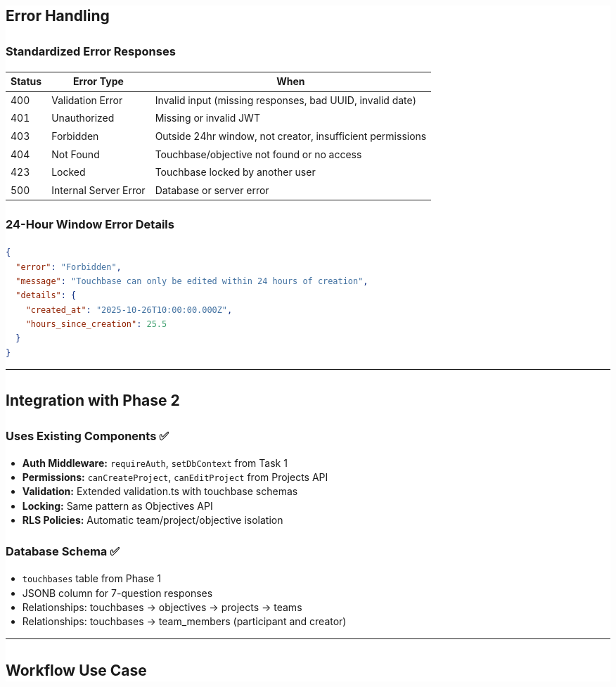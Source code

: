 ## Error Handling

### Standardized Error Responses

| Status | Error Type | When |
|--------|------------|------|
| 400 | Validation Error | Invalid input (missing responses, bad UUID, invalid date) |
| 401 | Unauthorized | Missing or invalid JWT |
| 403 | Forbidden | Outside 24hr window, not creator, insufficient permissions |
| 404 | Not Found | Touchbase/objective not found or no access |
| 423 | Locked | Touchbase locked by another user |
| 500 | Internal Server Error | Database or server error |

### 24-Hour Window Error Details

```json
{
  "error": "Forbidden",
  "message": "Touchbase can only be edited within 24 hours of creation",
  "details": {
    "created_at": "2025-10-26T10:00:00.000Z",
    "hours_since_creation": 25.5
  }
}
```

---

## Integration with Phase 2

### Uses Existing Components ✅
- **Auth Middleware:** `requireAuth`, `setDbContext` from Task 1
- **Permissions:** `canCreateProject`, `canEditProject` from Projects API
- **Validation:** Extended validation.ts with touchbase schemas
- **Locking:** Same pattern as Objectives API
- **RLS Policies:** Automatic team/project/objective isolation

### Database Schema ✅
- `touchbases` table from Phase 1
- JSONB column for 7-question responses
- Relationships: touchbases → objectives → projects → teams
- Relationships: touchbases → team_members (participant and creator)

---

## Workflow Use Case
